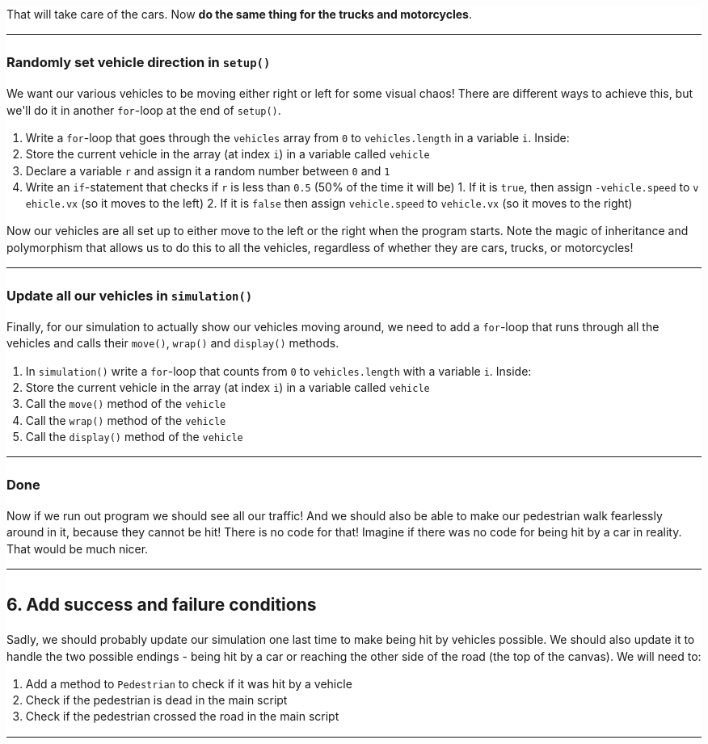 That will take care of the cars. Now **do the same thing for the trucks and motorcycles**.

---

### Randomly set vehicle direction in `setup()`

We want our various vehicles to be moving either right or left for some visual chaos! There are different ways to achieve this, but we'll do it in another `for`-loop at the end of `setup()`.

1. Write a `for`-loop that goes through the `vehicles` array from `0` to `vehicles.length` in a variable `i`. Inside:
  1. Store the current vehicle in the array (at index `i`) in a variable called `vehicle`
  2. Declare a variable `r` and assign it a random number between `0` and `1`
  3. Write an `if`-statement that checks if `r` is less than `0.5` (50% of the time it will be)
    1. If it is `true`, then assign `-vehicle.speed` to `vehicle.vx` (so it moves to the left)
    2. If it is `false` then assign `vehicle.speed` to `vehicle.vx` (so it moves to the right)

Now our vehicles are all set up to either move to the left or the right when the program starts. Note the magic of inheritance and polymorphism that allows us to do this to all the vehicles, regardless of whether they are cars, trucks, or motorcycles!

---

### Update all our vehicles in `simulation()`

Finally, for our simulation to actually show our vehicles moving around, we need to add a `for`-loop that runs through all the vehicles and calls their `move()`, `wrap()` and `display()` methods.

1. In `simulation()` write a `for`-loop that counts from `0` to `vehicles.length` with a variable `i`. Inside:
  1. Store the current vehicle in the array (at index `i`) in a variable called `vehicle`
  2. Call the `move()` method of the `vehicle`
  3. Call the `wrap()` method of the `vehicle`
  4. Call the `display()` method of the `vehicle`

---

### Done

Now if we run out program we should see all our traffic! And we should also be able to make our pedestrian walk fearlessly around in it, because they cannot be hit! There is no code for that! Imagine if there was no code for being hit by a car in reality. That would be much nicer.

---

## 6. Add success and failure conditions

Sadly, we should probably update our simulation one last time to make being hit by vehicles possible. We should also update it to handle the two possible endings - being hit by a car or reaching the other side of the road (the top of the canvas). We will need to:

1. Add a method to `Pedestrian` to check if it was hit by a vehicle
2. Check if the pedestrian is dead in the main script
3. Check if the pedestrian crossed the road in the main script

---